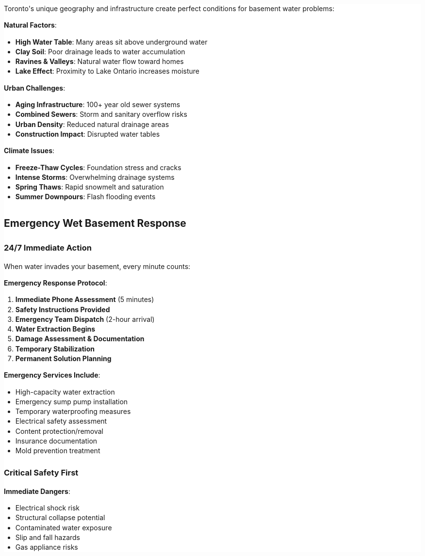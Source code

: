 Toronto's unique geography and infrastructure create perfect conditions for basement water problems:

**Natural Factors**:
- **High Water Table**: Many areas sit above underground water
- **Clay Soil**: Poor drainage leads to water accumulation
- **Ravines & Valleys**: Natural water flow toward homes
- **Lake Effect**: Proximity to Lake Ontario increases moisture

**Urban Challenges**:
- **Aging Infrastructure**: 100+ year old sewer systems
- **Combined Sewers**: Storm and sanitary overflow risks
- **Urban Density**: Reduced natural drainage areas
- **Construction Impact**: Disrupted water tables

**Climate Issues**:
- **Freeze-Thaw Cycles**: Foundation stress and cracks
- **Intense Storms**: Overwhelming drainage systems
- **Spring Thaws**: Rapid snowmelt and saturation
- **Summer Downpours**: Flash flooding events

## Emergency Wet Basement Response

### 24/7 Immediate Action

When water invades your basement, every minute counts:

**Emergency Response Protocol**:
1. **Immediate Phone Assessment** (5 minutes)
2. **Safety Instructions Provided**
3. **Emergency Team Dispatch** (2-hour arrival)
4. **Water Extraction Begins**
5. **Damage Assessment & Documentation**
6. **Temporary Stabilization**
7. **Permanent Solution Planning**

**Emergency Services Include**:
- High-capacity water extraction
- Emergency sump pump installation
- Temporary waterproofing measures
- Electrical safety assessment
- Content protection/removal
- Insurance documentation
- Mold prevention treatment

### Critical Safety First

**Immediate Dangers**:
- Electrical shock risk
- Structural collapse potential
- Contaminated water exposure
- Slip and fall hazards
- Gas appliance risks
